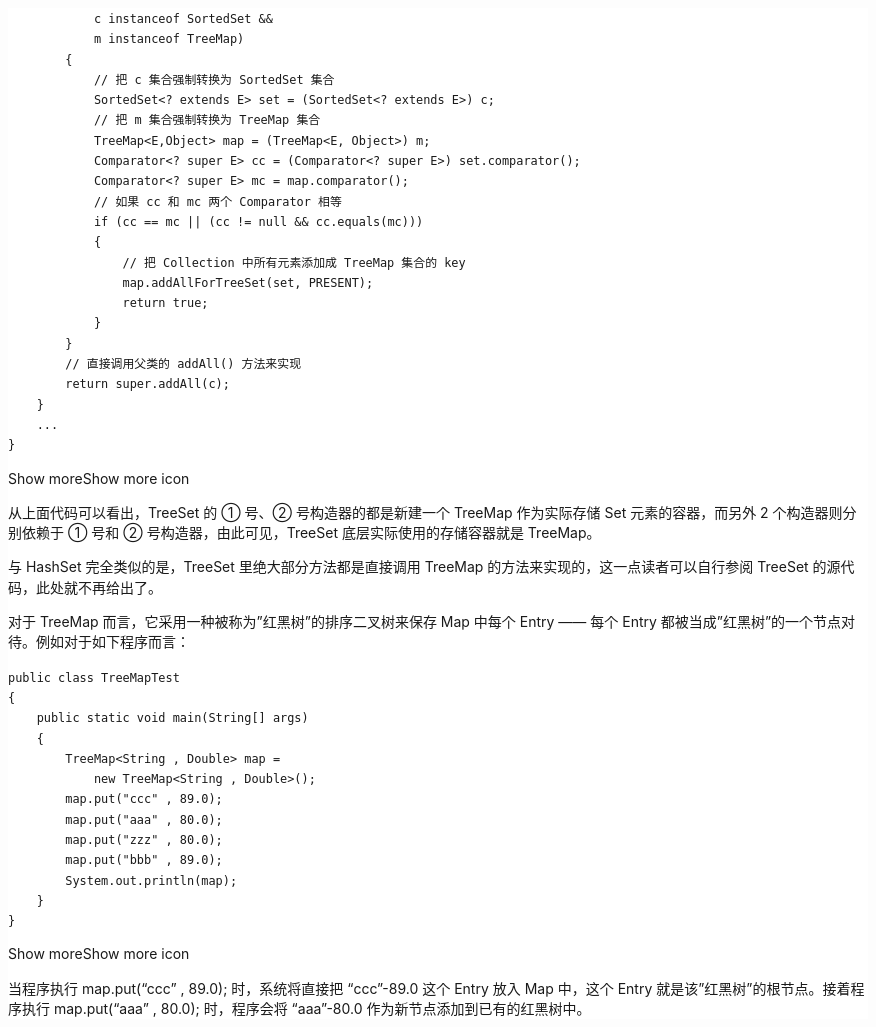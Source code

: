 ```
            c instanceof SortedSet &&
            m instanceof TreeMap)
        {
            // 把 c 集合强制转换为 SortedSet 集合
            SortedSet<? extends E> set = (SortedSet<? extends E>) c;
            // 把 m 集合强制转换为 TreeMap 集合
            TreeMap<E,Object> map = (TreeMap<E, Object>) m;
            Comparator<? super E> cc = (Comparator<? super E>) set.comparator();
            Comparator<? super E> mc = map.comparator();
            // 如果 cc 和 mc 两个 Comparator 相等
            if (cc == mc || (cc != null && cc.equals(mc)))
            {
                // 把 Collection 中所有元素添加成 TreeMap 集合的 key
                map.addAllForTreeSet(set, PRESENT);
                return true;
            }
        }
        // 直接调用父类的 addAll() 方法来实现
        return super.addAll(c);
    }
    ...
}

```

Show moreShow more icon

从上面代码可以看出，TreeSet 的 ① 号、② 号构造器的都是新建一个 TreeMap 作为实际存储 Set 元素的容器，而另外 2 个构造器则分别依赖于 ① 号和 ② 号构造器，由此可见，TreeSet 底层实际使用的存储容器就是 TreeMap。

与 HashSet 完全类似的是，TreeSet 里绝大部分方法都是直接调用 TreeMap 的方法来实现的，这一点读者可以自行参阅 TreeSet 的源代码，此处就不再给出了。

对于 TreeMap 而言，它采用一种被称为”红黑树”的排序二叉树来保存 Map 中每个 Entry —— 每个 Entry 都被当成”红黑树”的一个节点对待。例如对于如下程序而言：

```
public class TreeMapTest
{
    public static void main(String[] args)
    {
        TreeMap<String , Double> map =
            new TreeMap<String , Double>();
        map.put("ccc" , 89.0);
        map.put("aaa" , 80.0);
        map.put("zzz" , 80.0);
        map.put("bbb" , 89.0);
        System.out.println(map);
    }
}

```

Show moreShow more icon

当程序执行 map.put(“ccc” , 89.0); 时，系统将直接把 “ccc”-89.0 这个 Entry 放入 Map 中，这个 Entry 就是该”红黑树”的根节点。接着程序执行 map.put(“aaa” , 80.0); 时，程序会将 “aaa”-80.0 作为新节点添加到已有的红黑树中。
